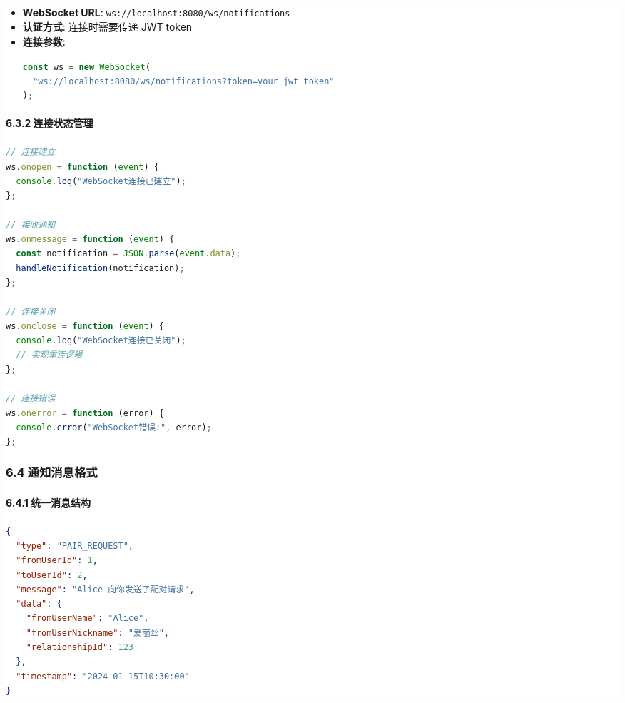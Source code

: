 - **WebSocket URL**: `ws://localhost:8080/ws/notifications`
- **认证方式**: 连接时需要传递 JWT token
- **连接参数**:
  ```javascript
  const ws = new WebSocket(
    "ws://localhost:8080/ws/notifications?token=your_jwt_token"
  );
  ```

#### 6.3.2 连接状态管理

```javascript
// 连接建立
ws.onopen = function (event) {
  console.log("WebSocket连接已建立");
};

// 接收通知
ws.onmessage = function (event) {
  const notification = JSON.parse(event.data);
  handleNotification(notification);
};

// 连接关闭
ws.onclose = function (event) {
  console.log("WebSocket连接已关闭");
  // 实现重连逻辑
};

// 连接错误
ws.onerror = function (error) {
  console.error("WebSocket错误:", error);
};
```

### 6.4 通知消息格式

#### 6.4.1 统一消息结构

```json
{
  "type": "PAIR_REQUEST",
  "fromUserId": 1,
  "toUserId": 2,
  "message": "Alice 向你发送了配对请求",
  "data": {
    "fromUserName": "Alice",
    "fromUserNickname": "爱丽丝",
    "relationshipId": 123
  },
  "timestamp": "2024-01-15T10:30:00"
}
```
